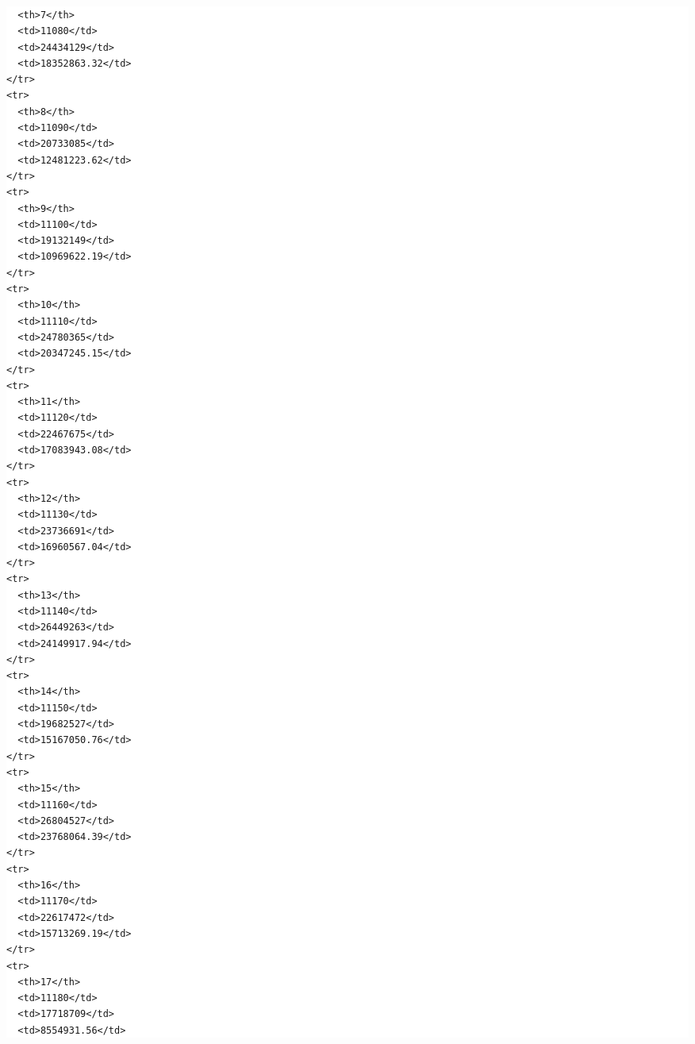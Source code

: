       <th>7</th>
      <td>11080</td>
      <td>24434129</td>
      <td>18352863.32</td>
    </tr>
    <tr>
      <th>8</th>
      <td>11090</td>
      <td>20733085</td>
      <td>12481223.62</td>
    </tr>
    <tr>
      <th>9</th>
      <td>11100</td>
      <td>19132149</td>
      <td>10969622.19</td>
    </tr>
    <tr>
      <th>10</th>
      <td>11110</td>
      <td>24780365</td>
      <td>20347245.15</td>
    </tr>
    <tr>
      <th>11</th>
      <td>11120</td>
      <td>22467675</td>
      <td>17083943.08</td>
    </tr>
    <tr>
      <th>12</th>
      <td>11130</td>
      <td>23736691</td>
      <td>16960567.04</td>
    </tr>
    <tr>
      <th>13</th>
      <td>11140</td>
      <td>26449263</td>
      <td>24149917.94</td>
    </tr>
    <tr>
      <th>14</th>
      <td>11150</td>
      <td>19682527</td>
      <td>15167050.76</td>
    </tr>
    <tr>
      <th>15</th>
      <td>11160</td>
      <td>26804527</td>
      <td>23768064.39</td>
    </tr>
    <tr>
      <th>16</th>
      <td>11170</td>
      <td>22617472</td>
      <td>15713269.19</td>
    </tr>
    <tr>
      <th>17</th>
      <td>11180</td>
      <td>17718709</td>
      <td>8554931.56</td>